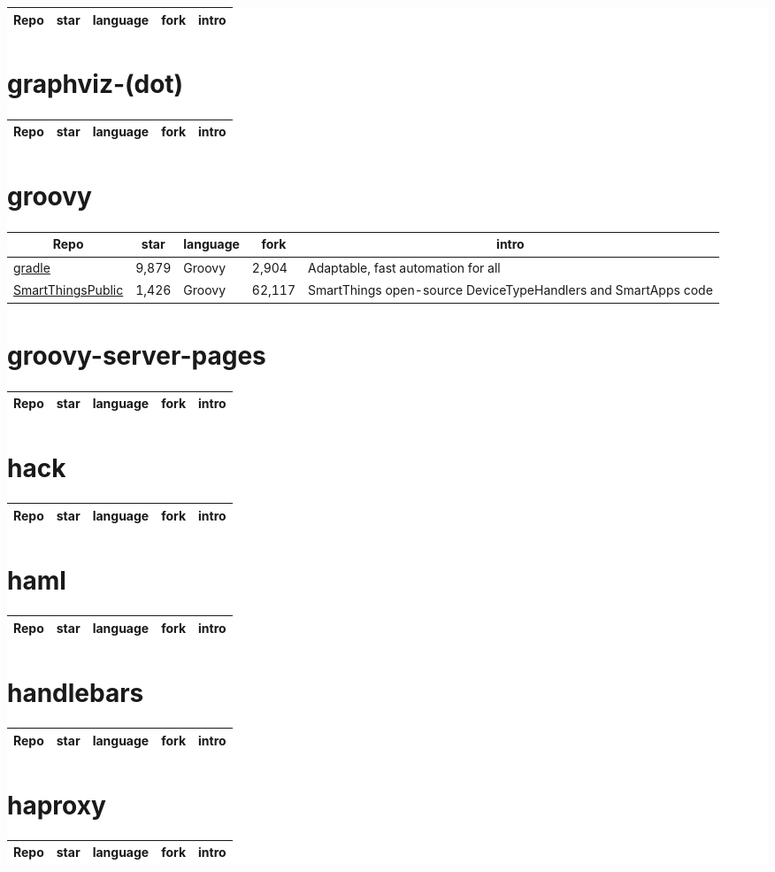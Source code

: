 Repo|star|language|fork|intro
-|-|-|-|-



# graphviz-(dot)

Repo|star|language|fork|intro
-|-|-|-|-



# groovy

Repo|star|language|fork|intro
-|-|-|-|-
[gradle](https://github.com/gradle/gradle)|9,879|Groovy|2,904|Adaptable, fast automation for all
[SmartThingsPublic](https://github.com/SmartThingsCommunity/SmartThingsPublic)|1,426|Groovy|62,117|SmartThings open-source DeviceTypeHandlers and SmartApps code


# groovy-server-pages

Repo|star|language|fork|intro
-|-|-|-|-



# hack

Repo|star|language|fork|intro
-|-|-|-|-



# haml

Repo|star|language|fork|intro
-|-|-|-|-



# handlebars

Repo|star|language|fork|intro
-|-|-|-|-



# haproxy

Repo|star|language|fork|intro
-|-|-|-|-
